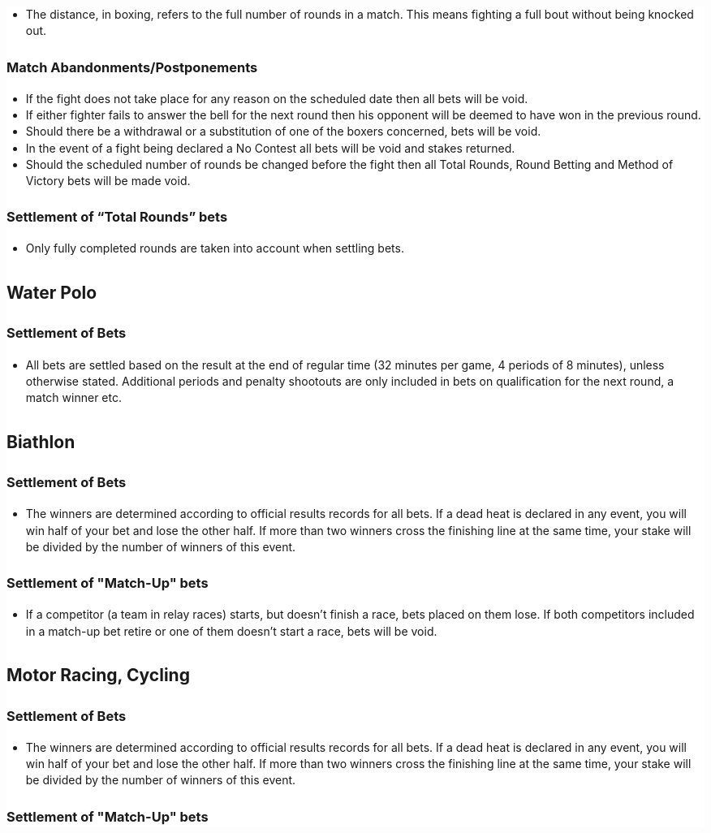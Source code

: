 - The distance, in boxing, refers to the full number of rounds in a match. This means fighting a full bout without being knocked out.

### Match Abandonments/Postponements

- If the fight does not take place for any reason on the scheduled date then all bets will be void.
- If either fighter fails to answer the bell for the next round then his opponent will be deemed to have won in the previous round.
- Should there be a withdrawal or a substitution of one of the boxers concerned, bets will be void.
- In the event of a fight being declared a No Contest all bets will be void and stakes returned.
- Should the scheduled number of rounds be changed before the fight then all Total Rounds, Round Betting and Method of Victory bets will be made void.

### Settlement of “Total Rounds” bets

- Only fully completed rounds are taken into account when settling bets.

## Water Polo

### Settlement of Bets

- All bets are settled based on the result at the end of regular time (32 minutes per game, 4 periods of 8 minutes), unless otherwise stated. Additional periods and penalty shootouts are only included in bets on qualification for the next round, a match winner etc.

## Biathlon

### Settlement of Bets

- The winners are determined according to official results records for all bets. If a dead heat is declared in any event, you will win half of your bet and lose the other half. If more than two winners cross the finishing line at the same time, your stake will be divided by the number of winners of this event.

### Settlement of "Match-Up" bets

- If a competitor (a team in relay races) starts, but doesn’t finish a race, bets placed on them lose. If both competitors included in a match-up bet retire or one of them doesn’t start a race, bets will be void.

## Motor Racing, Cycling

### Settlement of Bets

- The winners are determined according to official results records for all bets. If a dead heat is declared in any event, you will win half of your bet and lose the other half. If more than two winners cross the finishing line at the same time, your stake will be divided by the number of winners of this event.

### Settlement of "Match-Up" bets
